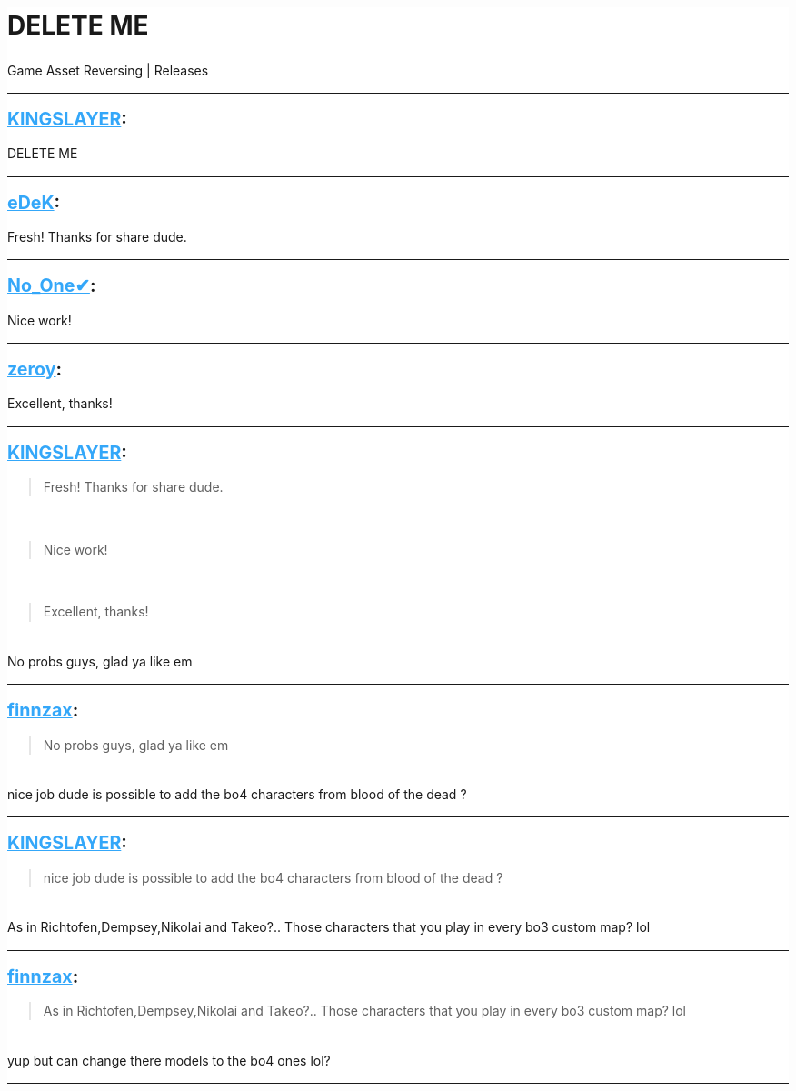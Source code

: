 # DELETE ME
Game Asset Reversing | Releases

---
<strong style="font-size: 1.4em;"><span style="text-decoration: underline;text-decoration-color: #34a7f9;"><span style="color:#34a7f9;">KINGSLAYER</span></span>:</strong>

<p>DELETE ME</p>

---
<strong style="font-size: 1.4em;"><span style="text-decoration: underline;text-decoration-color: #34a7f9;"><span style="color:#34a7f9;">eDeK</span></span>:</strong>

<p>Fresh! Thanks for share dude.</p>

---
<strong style="font-size: 1.4em;"><span style="text-decoration: underline;text-decoration-color: #34a7f9;"><span style="color:#34a7f9;">No_One✔</span></span>:</strong>

<p>Nice work!</p>

---
<strong style="font-size: 1.4em;"><span style="text-decoration: underline;text-decoration-color: #34a7f9;"><span style="color:#34a7f9;">zeroy</span></span>:</strong>

<p>Excellent, thanks!</p>

---
<strong style="font-size: 1.4em;"><span style="text-decoration: underline;text-decoration-color: #34a7f9;"><span style="color:#34a7f9;">KINGSLAYER</span></span>:</strong>

<p><blockquote>Fresh! Thanks for share dude.<br /></blockquote><br /><blockquote>Nice work!<br /></blockquote><br /><blockquote>Excellent, thanks!<br /></blockquote><br />No probs guys, glad ya like em</p>

---
<strong style="font-size: 1.4em;"><span style="text-decoration: underline;text-decoration-color: #34a7f9;"><span style="color:#34a7f9;">finnzax</span></span>:</strong>

<p><blockquote>No probs guys, glad ya like em<br /></blockquote><br />nice job dude is possible to add the bo4 characters from blood of the dead ?</p>

---
<strong style="font-size: 1.4em;"><span style="text-decoration: underline;text-decoration-color: #34a7f9;"><span style="color:#34a7f9;">KINGSLAYER</span></span>:</strong>

<p><blockquote>nice job dude is possible to add the bo4 characters from blood of the dead ?<br /></blockquote><br />As in Richtofen,Dempsey,Nikolai and Takeo?.. Those characters that you play in every bo3 custom map? lol</p>

---
<strong style="font-size: 1.4em;"><span style="text-decoration: underline;text-decoration-color: #34a7f9;"><span style="color:#34a7f9;">finnzax</span></span>:</strong>

<p><blockquote>As in Richtofen,Dempsey,Nikolai and Takeo?.. Those characters that you play in every bo3 custom map? lol<br /></blockquote><br />yup but can change there models to the bo4 ones lol?</p>

---